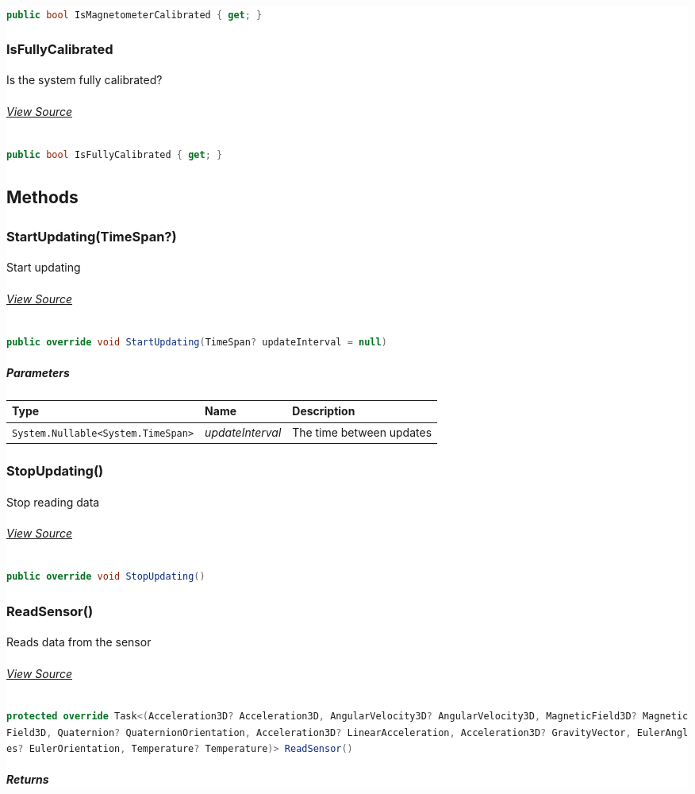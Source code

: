 ```csharp title="Declaration"
public bool IsMagnetometerCalibrated { get; }
```
### IsFullyCalibrated
Is the system fully calibrated?
###### [View Source](https://github.com/WildernessLabs/Meadow.Foundation.git/blob/develop/Source/Meadow.Foundation.Peripherals/Sensors.Motion.Bno055/Driver/Bno055.cs#L238)
```csharp title="Declaration"
public bool IsFullyCalibrated { get; }
```
## Methods
### StartUpdating(TimeSpan?)
Start updating
###### [View Source](https://github.com/WildernessLabs/Meadow.Foundation.git/blob/develop/Source/Meadow.Foundation.Peripherals/Sensors.Motion.Bno055/Driver/Bno055.cs#L271)
```csharp title="Declaration"
public override void StartUpdating(TimeSpan? updateInterval = null)
```

##### Parameters

| Type | Name | Description |
|:--- |:--- |:--- |
| `System.Nullable<System.TimeSpan>` | *updateInterval* | The time between updates |

### StopUpdating()
Stop reading data
###### [View Source](https://github.com/WildernessLabs/Meadow.Foundation.git/blob/develop/Source/Meadow.Foundation.Peripherals/Sensors.Motion.Bno055/Driver/Bno055.cs#L281)
```csharp title="Declaration"
public override void StopUpdating()
```
### ReadSensor()
Reads data from the sensor
###### [View Source](https://github.com/WildernessLabs/Meadow.Foundation.git/blob/develop/Source/Meadow.Foundation.Peripherals/Sensors.Motion.Bno055/Driver/Bno055.cs#L291)
```csharp title="Declaration"
protected override Task<(Acceleration3D? Acceleration3D, AngularVelocity3D? AngularVelocity3D, MagneticField3D? MagneticField3D, Quaternion? QuaternionOrientation, Acceleration3D? LinearAcceleration, Acceleration3D? GravityVector, EulerAngles? EulerOrientation, Temperature? Temperature)> ReadSensor()
```

##### Returns
